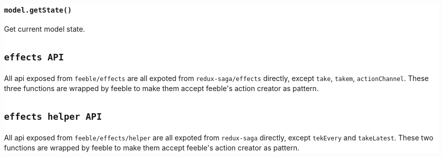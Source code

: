 ### `model.getState()`

Get current model state.

## `effects API`

All api exposed from `feeble/effects` are all expoted from `redux-saga/effects` directly, except `take`, `takem`, `actionChannel`. These three functions are wrapped by feeble to make them accept feeble's action creator as pattern.

## `effects helper API`

All api exposed from `feeble/effects/helper` are all expoted from `redux-saga` directly, except `tekEvery` and `takeLatest`. These two functions are wrapped by feeble to make them accept feeble's action creator as pattern.

